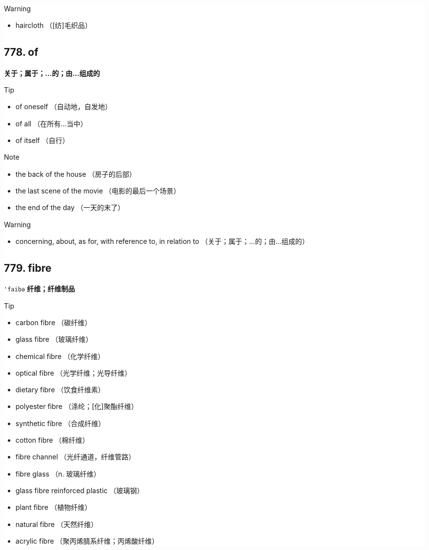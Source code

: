 > [!WARNING]
>
> - haircloth （[纺]毛织品）
>

## 778. of

**关于；属于；…的；由…组成的**

> [!TIP]
>
> - of oneself （自动地，自发地）
>
> - of all （在所有…当中）
>
> - of itself （自行）
>

> [!NOTE]
>
> - the back of the house （房子的后部）
>
> - the last scene of the movie （电影的最后一个场景）
>
> - the end of the day （一天的末了）
>

> [!WARNING]
>
> - concerning, about, as for, with reference to, in relation to （关于；属于；…的；由…组成的）
>

## 779. fibre

`'faibə`  **纤维；纤维制品**

> [!TIP]
>
> - carbon fibre （碳纤维）
>
> - glass fibre （玻璃纤维）
>
> - chemical fibre （化学纤维）
>
> - optical fibre （光学纤维；光导纤维）
>
> - dietary fibre （饮食纤维素）
>
> - polyester fibre （涤纶；[化]聚酯纤维）
>
> - synthetic fibre （合成纤维）
>
> - cotton fibre （棉纤维）
>
> - fibre channel （光纤通道，纤维管路）
>
> - fibre glass （n. 玻璃纤维）
>
> - glass fibre reinforced plastic （玻璃钢）
>
> - plant fibre （植物纤维）
>
> - natural fibre （天然纤维）
>
> - acrylic fibre （聚丙烯腈系纤维；丙烯酸纤维）